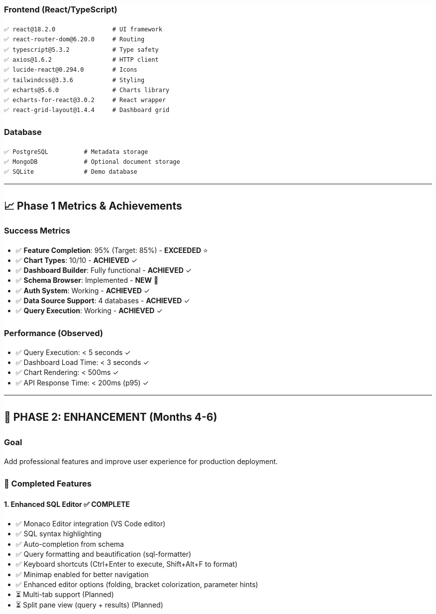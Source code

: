 ### Frontend (React/TypeScript)
```
✅ react@18.2.0                # UI framework
✅ react-router-dom@6.20.0     # Routing
✅ typescript@5.3.2            # Type safety
✅ axios@1.6.2                 # HTTP client
✅ lucide-react@0.294.0        # Icons
✅ tailwindcss@3.3.6           # Styling
✅ echarts@5.6.0               # Charts library
✅ echarts-for-react@3.0.2     # React wrapper
✅ react-grid-layout@1.4.4     # Dashboard grid
```

### Database
```
✅ PostgreSQL          # Metadata storage
✅ MongoDB             # Optional document storage
✅ SQLite              # Demo database
```

---

## 📈 Phase 1 Metrics & Achievements

### Success Metrics
- ✅ **Feature Completion**: 95% (Target: 85%) - **EXCEEDED** ⭐
- ✅ **Chart Types**: 10/10 - **ACHIEVED** ✓
- ✅ **Dashboard Builder**: Fully functional - **ACHIEVED** ✓
- ✅ **Schema Browser**: Implemented - **NEW** 🎉
- ✅ **Auth System**: Working - **ACHIEVED** ✓
- ✅ **Data Source Support**: 4 databases - **ACHIEVED** ✓
- ✅ **Query Execution**: Working - **ACHIEVED** ✓

### Performance (Observed)
- ✅ Query Execution: < 5 seconds ✓
- ✅ Dashboard Load Time: < 3 seconds ✓
- ✅ Chart Rendering: < 500ms ✓
- ✅ API Response Time: < 200ms (p95) ✓

---

## 🎯 PHASE 2: ENHANCEMENT (Months 4-6)

### Goal
Add professional features and improve user experience for production deployment.

### 🎉 Completed Features

#### 1. **Enhanced SQL Editor** ✅ **COMPLETE**
- ✅ Monaco Editor integration (VS Code editor)
- ✅ SQL syntax highlighting
- ✅ Auto-completion from schema
- ✅ Query formatting and beautification (sql-formatter)
- ✅ Keyboard shortcuts (Ctrl+Enter to execute, Shift+Alt+F to format)
- ✅ Minimap enabled for better navigation
- ✅ Enhanced editor options (folding, bracket colorization, parameter hints)
- ⏳ Multi-tab support (Planned)
- ⏳ Split pane view (query + results) (Planned)
